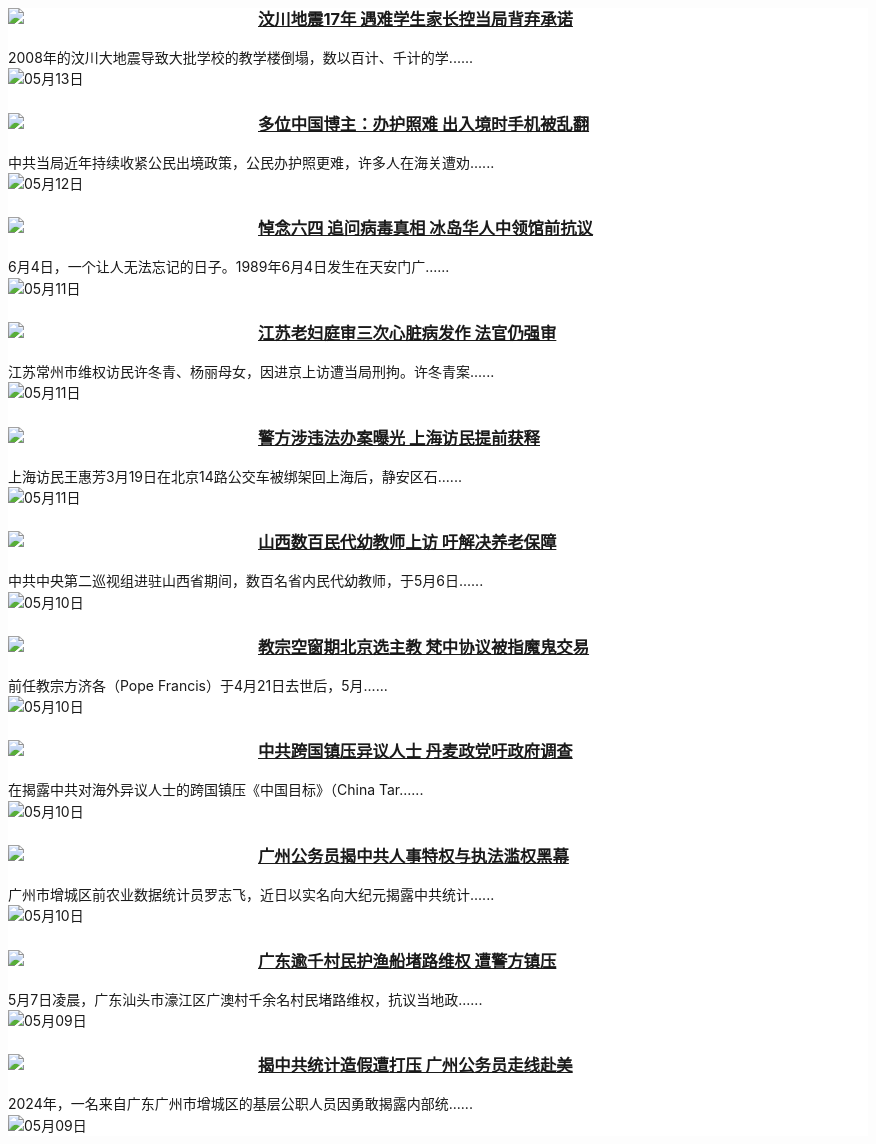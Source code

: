 <tr><td width="742"><h3><a href="https://github.com/1992513/djy/blob/master/gb/25/5/13/n14507258.md#1" target="_blank"><img width="250" src="https://i.epochtimes.com/assets/uploads/2009/05/905111052401922-320x200.jpg" align ="left"></a><a href="https://github.com/1992513/djy/blob/master/gb/25/5/13/n14507258.md#1" target="_blank">汶川地震17年 遇难学生家长控当局背弃承诺</a><br></h3>2008年的汶川大地震导致大批学校的教学楼倒塌，数以百计、千计的学......<br><img align="bottom" src="https://raw.githubusercontent.com/1992513/www/master/t/ntdtv/time.gif">05月13日</td></tr>
<tr><td width="742"><h3><a href="https://github.com/1992513/djy/blob/master/gb/25/5/12/n14506206.md#1" target="_blank"><img width="250" src="https://i.epochtimes.com/assets/uploads/2024/02/id14176782-000_Hkg10252872-320x200.jpg" align ="left"></a><a href="https://github.com/1992513/djy/blob/master/gb/25/5/12/n14506206.md#1" target="_blank">多位中国博主：办护照难 出入境时手机被乱翻</a><br></h3>中共当局近年持续收紧公民出境政策，公民办护照更难，许多人在海关遭劝......<br><img align="bottom" src="https://raw.githubusercontent.com/1992513/www/master/t/ntdtv/time.gif">05月12日</td></tr>
<tr><td width="742"><h3><a href="https://github.com/1992513/djy/blob/master/gb/25/5/11/n14505262.md#1" target="_blank"><img width="250" src="https://i.epochtimes.com/assets/uploads/2025/05/id14505280-Unknown-320x200.jpeg" align ="left"></a><a href="https://github.com/1992513/djy/blob/master/gb/25/5/11/n14505262.md#1" target="_blank">悼念六四 追问病毒真相 冰岛华人中领馆前抗议</a><br></h3>6月4日，一个让人无法忘记的日子。1989年6月4日发生在天安门广......<br><img align="bottom" src="https://raw.githubusercontent.com/1992513/www/master/t/ntdtv/time.gif">05月11日</td></tr>
<tr><td width="742"><h3><a href="https://github.com/1992513/djy/blob/master/gb/25/5/11/n14505123.md#1" target="_blank"><img width="250" src="https://www.epochtimes.com/assets/themes/djy/images/djy_post_default_featured_image_320x200.jpg" align ="left"></a><a href="https://github.com/1992513/djy/blob/master/gb/25/5/11/n14505123.md#1" target="_blank">江苏老妇庭审三次心脏病发作 法官仍强审</a><br></h3>江苏常州市维权访民许冬青、杨丽母女，因进京上访遭当局刑拘。许冬青案......<br><img align="bottom" src="https://raw.githubusercontent.com/1992513/www/master/t/ntdtv/time.gif">05月11日</td></tr>
<tr><td width="742"><h3><a href="https://github.com/1992513/djy/blob/master/gb/25/5/11/n14505110.md#1" target="_blank"><img width="250" src="https://i.epochtimes.com/assets/uploads/2025/05/id14505121-Unknown-320x200.jpeg" align ="left"></a><a href="https://github.com/1992513/djy/blob/master/gb/25/5/11/n14505110.md#1" target="_blank">警方涉违法办案曝光 上海访民提前获释</a><br></h3>上海访民王惠芳3月19日在北京14路公交车被绑架回上海后，静安区石......<br><img align="bottom" src="https://raw.githubusercontent.com/1992513/www/master/t/ntdtv/time.gif">05月11日</td></tr>
<tr><td width="742"><h3><a href="https://github.com/1992513/djy/blob/master/gb/25/5/10/n14504349.md#1" target="_blank"><img width="250" src="https://i.epochtimes.com/assets/uploads/2025/05/id14504400-Unbenannt-320x200.jpg" align ="left"></a><a href="https://github.com/1992513/djy/blob/master/gb/25/5/10/n14504349.md#1" target="_blank">山西数百民代幼教师上访 吁解决养老保障</a><br></h3>中共中央第二巡视组进驻山西省期间，数百名省内民代幼教师，于5月6日......<br><img align="bottom" src="https://raw.githubusercontent.com/1992513/www/master/t/ntdtv/time.gif">05月10日</td></tr>
<tr><td width="742"><h3><a href="https://github.com/1992513/djy/blob/master/gb/25/5/10/n14504181.md#1" target="_blank"><img width="250" src="https://i.epochtimes.com/assets/uploads/2025/05/id14502906-AFP__20250508__44Z36UD__v1__Preview__VaticanReligionPopeConclave-320x200.jpg" align ="left"></a><a href="https://github.com/1992513/djy/blob/master/gb/25/5/10/n14504181.md#1" target="_blank">教宗空窗期北京选主教 梵中协议被指魔鬼交易</a><br></h3>前任教宗方济各（Pope Francis）于4月21日去世后，5月......<br><img align="bottom" src="https://raw.githubusercontent.com/1992513/www/master/t/ntdtv/time.gif">05月10日</td></tr>
<tr><td width="742"><h3><a href="https://github.com/1992513/djy/blob/master/gb/25/5/9/n14503774.md#1" target="_blank"><img width="250" src="https://i.epochtimes.com/assets/uploads/2025/05/id14499948-GettyImages-1541361564-320x200.jpg" align ="left"></a><a href="https://github.com/1992513/djy/blob/master/gb/25/5/9/n14503774.md#1" target="_blank">中共跨国镇压异议人士 丹麦政党吁政府调查</a><br></h3>在揭露中共对海外异议人士的跨国镇压《中国目标》（China Tar......<br><img align="bottom" src="https://raw.githubusercontent.com/1992513/www/master/t/ntdtv/time.gif">05月10日</td></tr>
<tr><td width="742"><h3><a href="https://github.com/1992513/djy/blob/master/gb/25/5/9/n14503625.md#1" target="_blank"><img width="250" src="https://i.epochtimes.com/assets/uploads/2003/12/312041409868-320x200.jpg" align ="left"></a><a href="https://github.com/1992513/djy/blob/master/gb/25/5/9/n14503625.md#1" target="_blank">广州公务员揭中共人事特权与执法滥权黑幕</a><br></h3>广州市增城区前农业数据统计员罗志飞，近日以实名向大纪元揭露中共统计......<br><img align="bottom" src="https://raw.githubusercontent.com/1992513/www/master/t/ntdtv/time.gif">05月10日</td></tr>
<tr><td width="742"><h3><a href="https://github.com/1992513/djy/blob/master/gb/25/5/9/n14503434.md#1" target="_blank"><img width="250" src="https://i.epochtimes.com/assets/uploads/2025/05/id14503435-photo_2025-05-09_17-28-38-320x200.jpg" align ="left"></a><a href="https://github.com/1992513/djy/blob/master/gb/25/5/9/n14503434.md#1" target="_blank">广东逾千村民护渔船堵路维权 遭警方镇压</a><br></h3>5月7日凌晨，广东汕头市濠江区广澳村千余名村民堵路维权，抗议当地政......<br><img align="bottom" src="https://raw.githubusercontent.com/1992513/www/master/t/ntdtv/time.gif">05月09日</td></tr>
<tr><td width="742"><h3><a href="https://github.com/1992513/djy/blob/master/gb/25/5/9/n14503066.md#1" target="_blank"><img width="250" src="https://i.epochtimes.com/assets/uploads/2025/05/id14503217-033a3075ef89ebbca536771d6f83a20d-868x488-1-320x200.jpg" align ="left"></a><a href="https://github.com/1992513/djy/blob/master/gb/25/5/9/n14503066.md#1" target="_blank">揭中共统计造假遭打压 广州公务员走线赴美</a><br></h3>2024年，一名来自广东广州市增城区的基层公职人员因勇敢揭露内部统......<br><img align="bottom" src="https://raw.githubusercontent.com/1992513/www/master/t/ntdtv/time.gif">05月09日</td></tr>